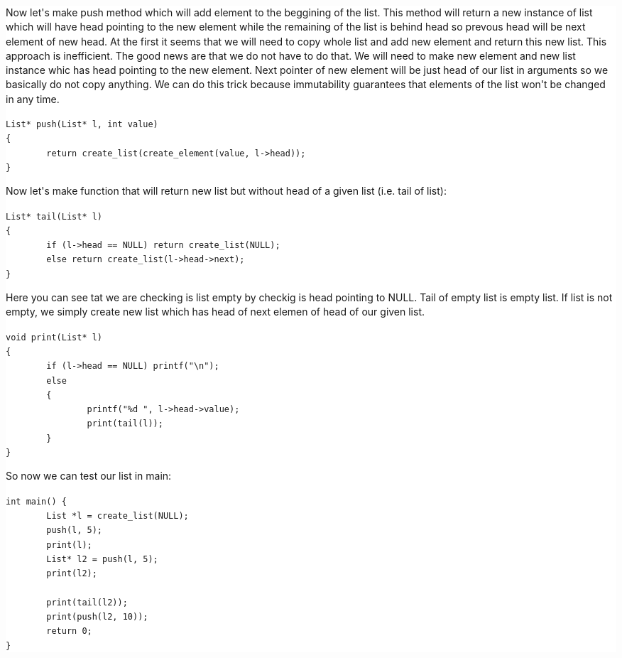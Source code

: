 Now let's make push method which will add element to the beggining of the list. This method will return a new instance of 
list which will have head pointing to the new element while the remaining of the list is behind head so prevous head will be next 
element of new head. At the first it seems that we will need to copy whole list and add new element and return this new list. This 
approach is inefficient. The good news are that we do not have to do that. We will need to make new element and new list instance 
whic has head pointing to the new element. Next pointer of new element will be just head of our list in arguments so we basically 
do not copy anything. We can do this trick because immutability guarantees that elements of the list won't be changed in any time. 

	List* push(List* l, int value)
	{
	        return create_list(create_element(value, l->head));
	}

Now let's make function that will return new list but without head of a given list (i.e. tail of list):

	List* tail(List* l)
	{
	        if (l->head == NULL) return create_list(NULL);
	        else return create_list(l->head->next);
	}

Here you can see tat we are checking is list empty by checkig is head pointing to NULL. Tail of empty list is empty list. 
If list is not empty, we simply create new list which has head of next elemen of head of our given list. 

	void print(List* l)
	{
	        if (l->head == NULL) printf("\n");
	        else
	        {
	                printf("%d ", l->head->value);
	                print(tail(l));
	        }
	}
	
So now we can test our list in main:

	int main() {
	        List *l = create_list(NULL);
	        push(l, 5);
	        print(l);
	        List* l2 = push(l, 5);
	        print(l2);
	
	        print(tail(l2));
	        print(push(l2, 10));
	        return 0;
	}
